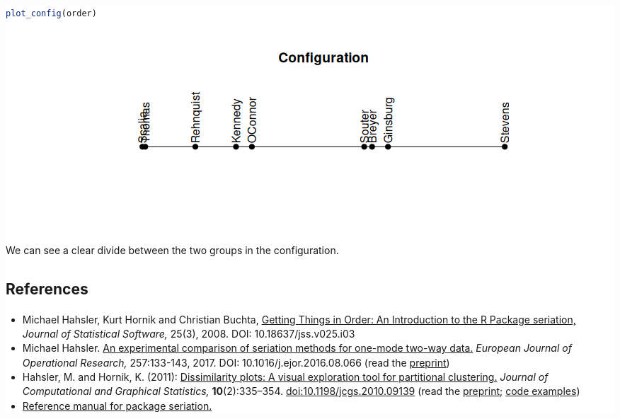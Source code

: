 ``` r
plot_config(order)
```

<img src="inst/README_files/configuration-1.png" style="display: block; margin: auto;" />

We can see a clear divide between the two groups in the configuration.

## References

- Michael Hahsler, Kurt Hornik and Christian Buchta, [Getting Things in
  Order: An Introduction to the R Package
  seriation,](http://dx.doi.org/10.18637/jss.v025.i03) *Journal of
  Statistical Software,* 25(3), 2008. DOI: 10.18637/jss.v025.i03
- Michael Hahsler. [An experimental comparison of seriation methods for
  one-mode two-way data.](http://dx.doi.org/10.1016/j.ejor.2016.08.066)
  *European Journal of Operational Research,* 257:133-143, 2017. DOI:
  10.1016/j.ejor.2016.08.066 (read the
  [preprint](https://michael.hahsler.net/research/paper/EJOR_seriation_2016.pdf))
- Hahsler, M. and Hornik, K. (2011): [Dissimilarity plots: A visual
  exploration tool for partitional
  clustering.](http://dx.doi.org/10.1198/jcgs.2010.09139) *Journal of
  Computational and Graphical Statistics,* **10**(2):335–354.
  <doi:10.1198/jcgs.2010.09139> (read the
  [preprint](https://michael.hahsler.net/research/paper/dissplot_JCGS2011_preprint.pdf);
  [code
  examples](https://mhahsler.github.io/seriation/seriation_cluster_evaluation.html))
- [Reference manual for package
  seriation.](https://mhahsler.r-universe.dev/seriation/doc/manual.html#seriation-package)
